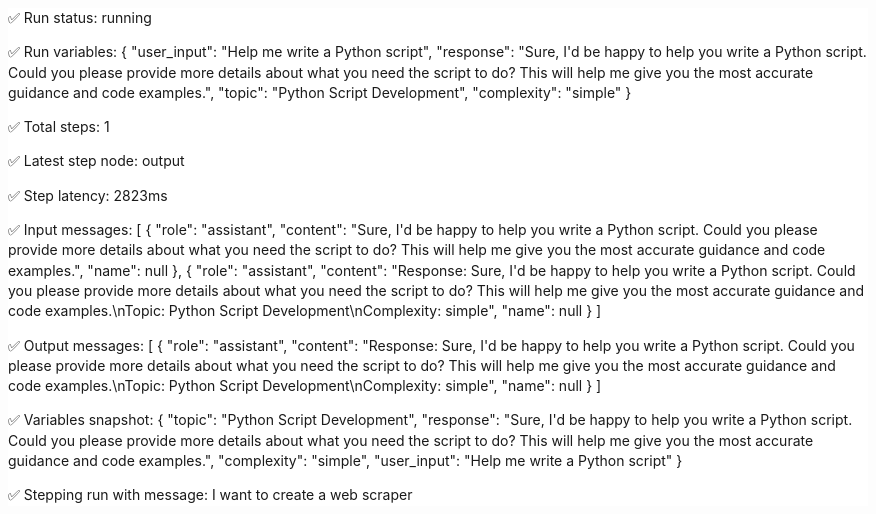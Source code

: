 ✅ Run status: running

✅ Run variables: {
  "user_input": "Help me write a Python script",
  "response": "Sure, I'd be happy to help you write a Python script. Could you please provide more details about what you need the script to do? This will help me give you the most accurate guidance and code examples.",
  "topic": "Python Script Development",
  "complexity": "simple"
}

✅ Total steps: 1

✅ Latest step node: output

✅ Step latency: 2823ms

✅ Input messages: [
  {
    "role": "assistant",
    "content": "Sure, I'd be happy to help you write a Python script. Could you please provide more details about what you need the script to do? This will help me give you the most accurate guidance and code examples.",
    "name": null
  },
  {
    "role": "assistant",
    "content": "Response: Sure, I'd be happy to help you write a Python script. Could you please provide more details about what you need the script to do? This will help me give you the most accurate guidance and code examples.\nTopic: Python Script Development\nComplexity: simple",
    "name": null
  }
]

✅ Output messages: [
  {
    "role": "assistant",
    "content": "Response: Sure, I'd be happy to help you write a Python script. Could you please provide more details about what you need the script to do? This will help me give you the most accurate guidance and code examples.\nTopic: Python Script Development\nComplexity: simple",
    "name": null
  }
]

✅ Variables snapshot: {
  "topic": "Python Script Development",
  "response": "Sure, I'd be happy to help you write a Python script. Could you please provide more details about what you need the script to do? This will help me give you the most accurate guidance and code examples.",
  "complexity": "simple",
  "user_input": "Help me write a Python script"
}

✅ Stepping run with message: I want to create a web scraper
